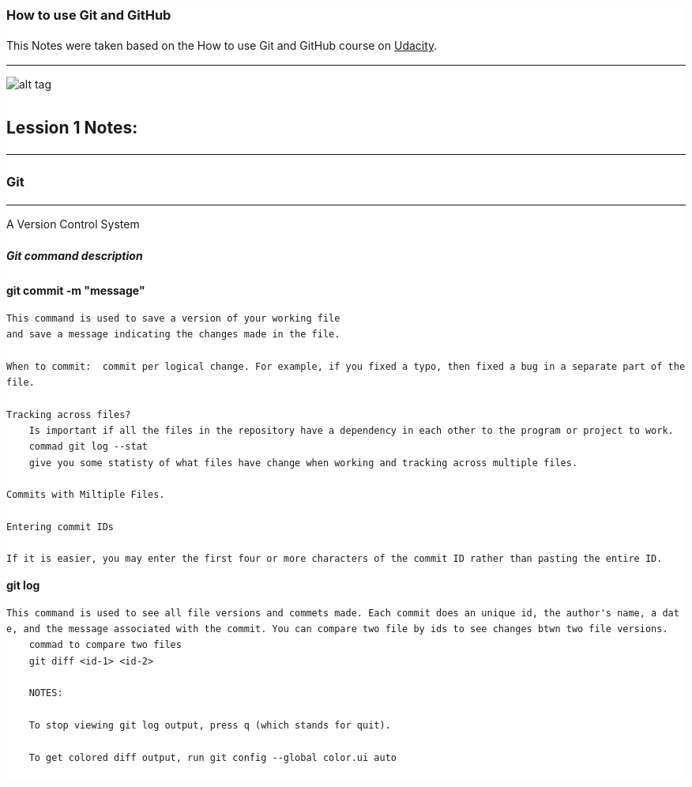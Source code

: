 ### How to use Git and GitHub

This Notes were taken based on the How to use Git and GitHub course on [Udacity](http://udacity.com).
***

![alt tag](http://i.imgur.com/Pvq1Ej0.png)

## Lession 1 Notes:
***

### Git
***

A Version Control System

##### Git command description

**git commit -m "message"**

```
This command is used to save a version of your working file
and save a message indicating the changes made in the file.

When to commit:  commit per logical change. For example, if you fixed a typo, then fixed a bug in a separate part of the file.

Tracking across files?
	Is important if all the files in the repository have a dependency in each other to the program or project to work.
	commad git log --stat
	give you some statisty of what files have change when working and tracking across multiple files.
	
Commits with Miltiple Files.

Entering commit IDs

If it is easier, you may enter the first four or more characters of the commit ID rather than pasting the entire ID.
```
**git log**

```
This command is used to see all file versions and commets made. Each commit does an unique id, the author's name, a date, and the message associated with the commit. You can compare two file by ids to see changes btwn two file versions.
    commad to compare two files
    git diff <id-1> <id-2>
    
    NOTES:
    
    To stop viewing git log output, press q (which stands for quit).
    
    To get colored diff output, run git config --global color.ui auto
    
```
